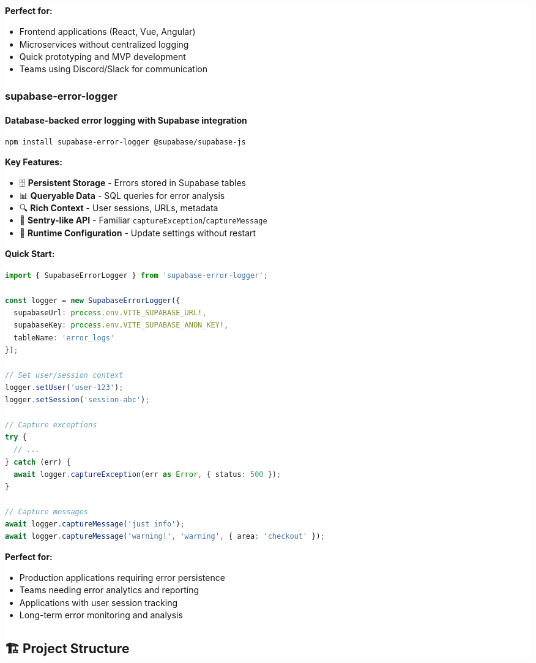 **Perfect for:**
- Frontend applications (React, Vue, Angular)
- Microservices without centralized logging
- Quick prototyping and MVP development
- Teams using Discord/Slack for communication

### supabase-error-logger

**Database-backed error logging with Supabase integration**

```bash
npm install supabase-error-logger @supabase/supabase-js
```

**Key Features:**
- 🗄️ **Persistent Storage** - Errors stored in Supabase tables
- 📊 **Queryable Data** - SQL queries for error analysis
- 🔍 **Rich Context** - User sessions, URLs, metadata
- 🎯 **Sentry-like API** - Familiar `captureException`/`captureMessage`
- 🔧 **Runtime Configuration** - Update settings without restart

**Quick Start:**
```typescript
import { SupabaseErrorLogger } from 'supabase-error-logger';

const logger = new SupabaseErrorLogger({
  supabaseUrl: process.env.VITE_SUPABASE_URL!,
  supabaseKey: process.env.VITE_SUPABASE_ANON_KEY!,
  tableName: 'error_logs'
});

// Set user/session context
logger.setUser('user-123');
logger.setSession('session-abc');

// Capture exceptions
try {
  // ...
} catch (err) {
  await logger.captureException(err as Error, { status: 500 });
}

// Capture messages
await logger.captureMessage('just info');
await logger.captureMessage('warning!', 'warning', { area: 'checkout' });
```

**Perfect for:**
- Production applications requiring error persistence
- Teams needing error analytics and reporting
- Applications with user session tracking
- Long-term error monitoring and analysis

## 🏗️ Project Structure
